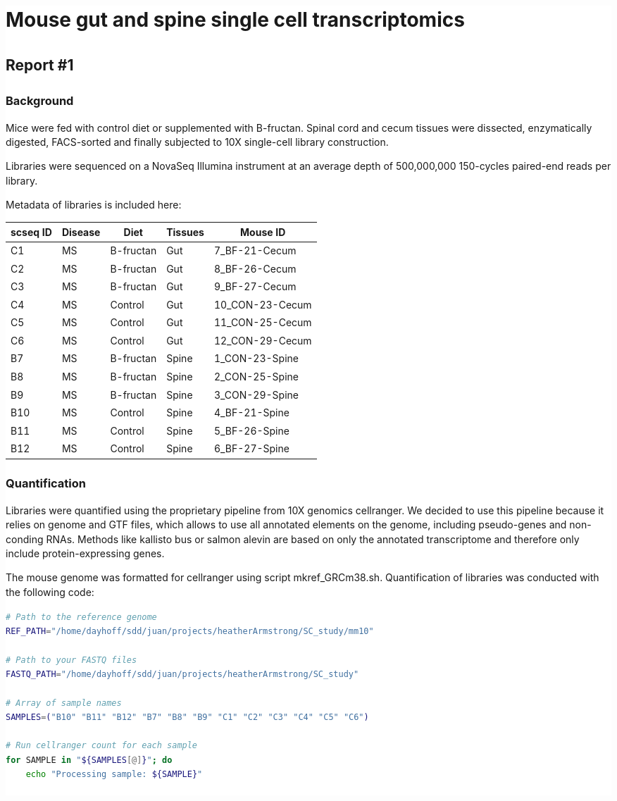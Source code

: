 # Mouse gut and spine single cell transcriptomics

## Report #1

### Background

Mice were fed with control diet or supplemented with B-fructan. Spinal cord and cecum tissues were dissected, enzymatically digested, FACS-sorted and finally subjected to 10X single-cell library construction.

Libraries were sequenced on a NovaSeq Illumina instrument at an average depth of 500,000,000 150-cycles paired-end reads per library. 

Metadata of libraries is included here:


| scseq ID | Disease | Diet      | Tissues |	Mouse ID       |
|----------|---------|-----------|---------|-----------------|
| C1	     | MS	     | B-fructan | Gut	   | 7_BF-21-Cecum   |
| C2	     | MS	     | B-fructan | Gut	   | 8_BF-26-Cecum   |
| C3	     | MS	     | B-fructan | Gut	   | 9_BF-27-Cecum   |
| C4	     | MS	     | Control	 | Gut	   | 10_CON-23-Cecum |
| C5	     | MS	     | Control	 | Gut	   | 11_CON-25-Cecum |
| C6	     | MS	     | Control	 | Gut	   | 12_CON-29-Cecum |
| B7	     | MS	     | B-fructan | Spine	 | 1_CON-23-Spine  |
| B8	     | MS	     | B-fructan | Spine	 | 2_CON-25-Spine  |
| B9	     | MS	     | B-fructan | Spine	 | 3_CON-29-Spine  |
| B10	     | MS	     | Control	 | Spine	 | 4_BF-21-Spine   |
| B11	  	 | MS      | Control	 | Spine	 | 5_BF-26-Spine   |
| B12		   | MS      | Control	 | Spine	 | 6_BF-27-Spine   |


### Quantification

Libraries were quantified using the proprietary pipeline from 10X genomics cellranger. We decided to use this pipeline because it relies on genome and GTF files, which allows to use all annotated elements on the genome, including pseudo-genes and non-conding RNAs. Methods like kallisto bus or salmon alevin are based on only the annotated transcriptome and therefore only include protein-expressing genes.

The mouse genome was formatted for cellranger using script mkref_GRCm38.sh. Quantification of libraries was conducted with the following code:

```bash
# Path to the reference genome
REF_PATH="/home/dayhoff/sdd/juan/projects/heatherArmstrong/SC_study/mm10"

# Path to your FASTQ files
FASTQ_PATH="/home/dayhoff/sdd/juan/projects/heatherArmstrong/SC_study"

# Array of sample names
SAMPLES=("B10" "B11" "B12" "B7" "B8" "B9" "C1" "C2" "C3" "C4" "C5" "C6")

# Run cellranger count for each sample
for SAMPLE in "${SAMPLES[@]}"; do
	echo "Processing sample: ${SAMPLE}"
		        
```